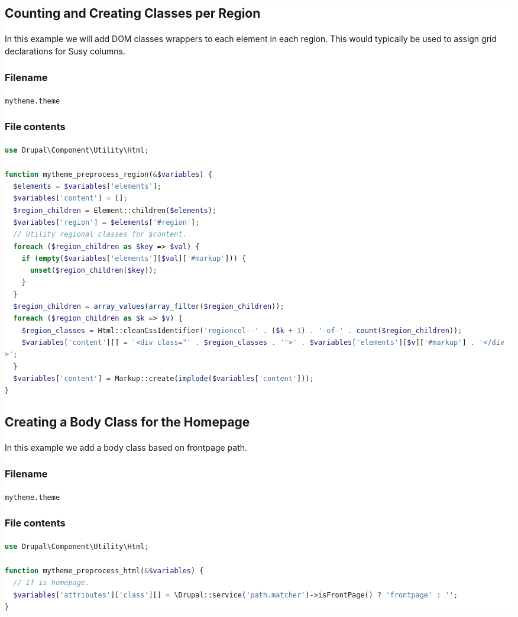 <a name="regionvar"></a>
## Counting and Creating Classes per Region

In this example we will add DOM classes wrappers to each element in each region. This would typically be used to assign grid declarations for Susy columns. 

### Filename

`mytheme.theme`

### File contents

```php
use Drupal\Component\Utility\Html;

function mytheme_preprocess_region(&$variables) {
  $elements = $variables['elements'];
  $variables['content'] = [];
  $region_children = Element::children($elements);
  $variables['region'] = $elements['#region'];
  // Utility regional classes for $content.
  foreach ($region_children as $key => $val) {
    if (empty($variables['elements'][$val]['#markup'])) {
      unset($region_children[$key]);
    }
  }
  $region_children = array_values(array_filter($region_children));
  foreach ($region_children as $k => $v) {
    $region_classes = Html::cleanCssIdentifier('regioncol--' . ($k + 1) . '-of-' . count($region_children));
    $variables['content'][] = '<div class="' . $region_classes . '">' . $variables['elements'][$v]['#markup'] . '</div>';
  }
  $variables['content'] = Markup::create(implode($variables['content']));
}
```

<a name="homepage"></a>
## Creating a Body Class for the Homepage

In this example we add a body class based on frontpage path.

### Filename

`mytheme.theme`

### File contents

```php
use Drupal\Component\Utility\Html;

function mytheme_preprocess_html(&$variables) {
  // If is homepage.
  $variables['attributes']['class'][] = \Drupal::service('path.matcher')->isFrontPage() ? 'frontpage' : '';
}
```
